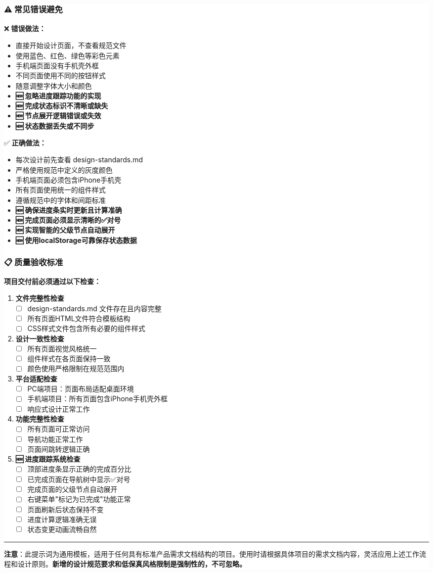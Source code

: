 ### ⚠️ 常见错误避免

❌ **错误做法：**
- 直接开始设计页面，不查看规范文件
- 使用蓝色、红色、绿色等彩色元素
- 手机端页面没有手机壳外框
- 不同页面使用不同的按钮样式
- 随意调整字体大小和颜色
- **🆕 忽略进度跟踪功能的实现**
- **🆕 完成状态标识不清晰或缺失**
- **🆕 节点展开逻辑错误或失效**
- **🆕 状态数据丢失或不同步**

✅ **正确做法：**
- 每次设计前先查看 design-standards.md
- 严格使用规范中定义的灰度颜色
- 手机端页面必须包含iPhone手机壳
- 所有页面使用统一的组件样式
- 遵循规范中的字体和间距标准
- **🆕 确保进度条实时更新且计算准确**
- **🆕 完成页面必须显示清晰的✅对号**
- **🆕 实现智能的父级节点自动展开**
- **🆕 使用localStorage可靠保存状态数据**

### 📋 质量验收标准

**项目交付前必须通过以下检查：**

1. **文件完整性检查**
   - [ ] design-standards.md 文件存在且内容完整
   - [ ] 所有页面HTML文件符合模板结构
   - [ ] CSS样式文件包含所有必要的组件样式

2. **设计一致性检查**
   - [ ] 所有页面视觉风格统一
   - [ ] 组件样式在各页面保持一致
   - [ ] 颜色使用严格限制在规范范围内

3. **平台适配检查**
   - [ ] PC端项目：页面布局适配桌面环境
   - [ ] 手机端项目：所有页面包含iPhone手机壳外框
   - [ ] 响应式设计正常工作

4. **功能完整性检查**
   - [ ] 所有页面可正常访问
   - [ ] 导航功能正常工作
   - [ ] 页面间跳转逻辑正确

5. **🆕 进度跟踪系统检查**
   - [ ] 顶部进度条显示正确的完成百分比
   - [ ] 已完成页面在导航树中显示✅对号
   - [ ] 完成页面的父级节点自动展开
   - [ ] 右键菜单"标记为已完成"功能正常
   - [ ] 页面刷新后状态保持不变
   - [ ] 进度计算逻辑准确无误
   - [ ] 状态变更动画流畅自然

---

**注意**：此提示词为通用模板，适用于任何具有标准产品需求文档结构的项目。使用时请根据具体项目的需求文档内容，灵活应用上述工作流程和设计原则。**新增的设计规范要求和低保真风格限制是强制性的，不可忽略。**